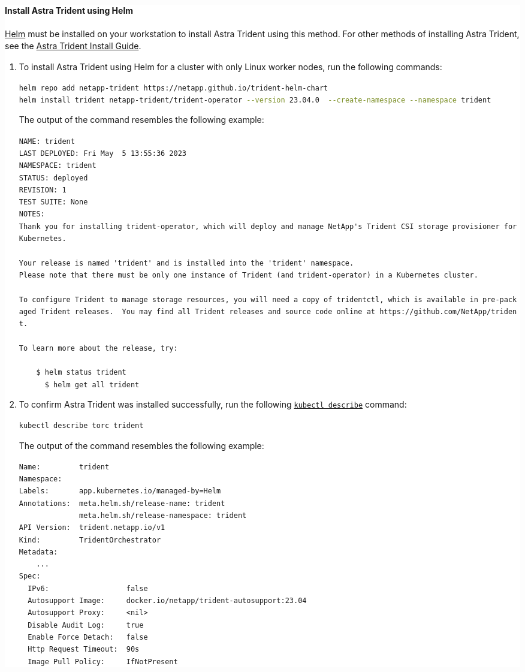 #### Install Astra Trident using Helm

[Helm](https://helm.sh/) must be installed on your workstation to install Astra Trident using this method. For other methods of installing Astra Trident, see the [Astra Trident Install Guide](https://docs.netapp.com/us-en/trident/trident-get-started/kubernetes-deploy.html).

1. To install Astra Trident using Helm for a cluster with only Linux worker nodes, run the following commands:   

    ```bash
    helm repo add netapp-trident https://netapp.github.io/trident-helm-chart   
    helm install trident netapp-trident/trident-operator --version 23.04.0  --create-namespace --namespace trident
    ```
 
    The output of the command resembles the following example:   
    
    ```output
    NAME: trident
    LAST DEPLOYED: Fri May  5 13:55:36 2023
    NAMESPACE: trident
    STATUS: deployed
    REVISION: 1
    TEST SUITE: None
    NOTES:
    Thank you for installing trident-operator, which will deploy and manage NetApp's Trident CSI storage provisioner for Kubernetes.
    
    Your release is named 'trident' and is installed into the 'trident' namespace.
    Please note that there must be only one instance of Trident (and trident-operator) in a Kubernetes cluster.
    
    To configure Trident to manage storage resources, you will need a copy of tridentctl, which is available in pre-packaged Trident releases.  You may find all Trident releases and source code online at https://github.com/NetApp/trident. 
    
    To learn more about the release, try:
    
        $ helm status trident
          $ helm get all trident
    ``` 

2. To confirm Astra Trident was installed successfully, run the following [`kubectl describe`](https://kubernetes.io/docs/reference/generated/kubectl/kubectl-commands#describe) command:

    ```bash
    kubectl describe torc trident
    ```

    The output of the command resembles the following example:   

    ```output 
    Name:         trident
    Namespace:    
    Labels:       app.kubernetes.io/managed-by=Helm
    Annotations:  meta.helm.sh/release-name: trident
                  meta.helm.sh/release-namespace: trident
    API Version:  trident.netapp.io/v1
    Kind:         TridentOrchestrator
    Metadata:
        ...
    Spec:
      IPv6:                  false
      Autosupport Image:     docker.io/netapp/trident-autosupport:23.04
      Autosupport Proxy:     <nil>
      Disable Audit Log:     true
      Enable Force Detach:   false
      Http Request Timeout:  90s
      Image Pull Policy:     IfNotPresent